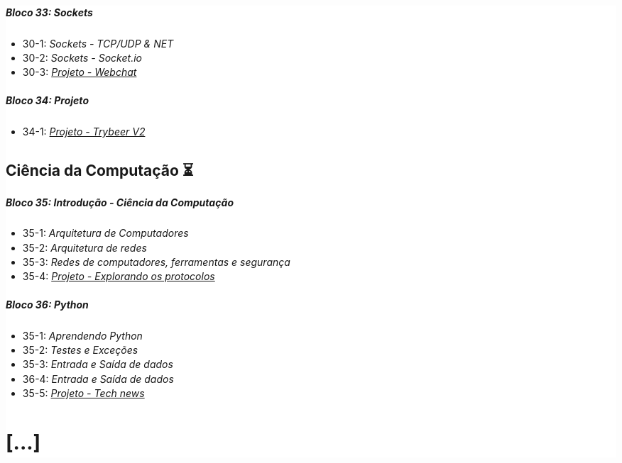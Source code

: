 ##### Bloco 33: Sockets

-  30-1: _Sockets - TCP/UDP & NET_
-  30-2: _Sockets - Socket.io_
-  30-3: _[Projeto - Webchat]()_

##### Bloco 34: Projeto

-  34-1: _[Projeto - Trybeer V2]()_

## Ciência da Computação :hourglass_flowing_sand:

##### Bloco 35: Introdução - Ciência da Computação

-  35-1: _Arquitetura de Computadores_
-  35-2: _Arquitetura de redes_
-  35-3: _Redes de computadores, ferramentas e segurança_
-  35-4: _[Projeto - Explorando os protocolos]()_

##### Bloco 36: Python

-  35-1: _Aprendendo Python_
-  35-2: _Testes e Exceções_
-  35-3: _Entrada e Saída de dados_
-  36-4: _Entrada e Saída de dados_
-  35-5: _[Projeto - Tech news]()_

# [...]
